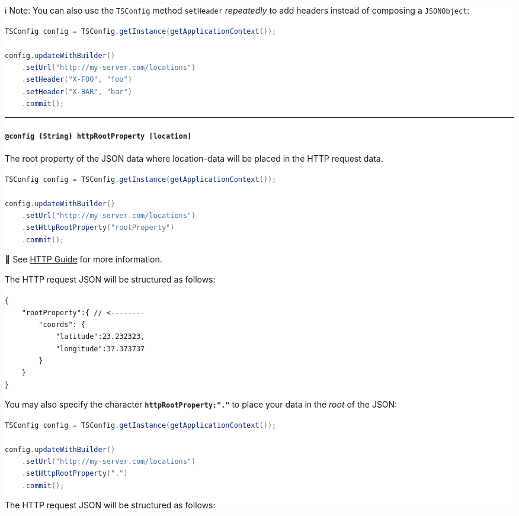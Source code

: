 :information_source: Note:  You can also use the `TSConfig` method `setHeader` *repeatedly* to add headers instead of composing a `JSONObject`:

```java
TSConfig config = TSConfig.getInstance(getApplicationContext());

config.updateWithBuilder()
    .setUrl("http://my-server.com/locations")
    .setHeader("X-FOO", "foo")
    .setHeader("X-BAR", "bar")
    .commit();
```

------------------------------------------------------------------------------

#### `@config {String} httpRootProperty [location]`

The root property of the JSON data where location-data will be placed in the HTTP request data.

```java
TSConfig config = TSConfig.getInstance(getApplicationContext());

config.updateWithBuilder()
    .setUrl("http://my-server.com/locations")
    .setHttpRootProperty("rootProperty")
    .commit();
```

:blue_book: See [HTTP Guide](http.md) for more information.

The HTTP request JSON will be structured as follows:

```
{
    "rootProperty":{ // <--------
        "coords": {
            "latitude":23.232323,
            "longitude":37.373737
        }
    }
}
```

You may also specify the character **`httpRootProperty:"."`** to place your data in the *root* of the JSON:

```java
TSConfig config = TSConfig.getInstance(getApplicationContext());

config.updateWithBuilder()
    .setUrl("http://my-server.com/locations")
    .setHttpRootProperty(".")
    .commit();
```

The HTTP request JSON will be structured as follows:
